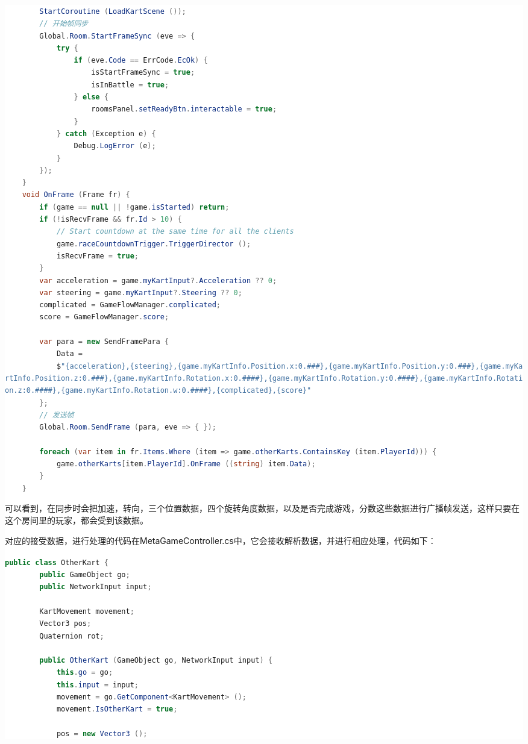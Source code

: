   ```c#
          StartCoroutine (LoadKartScene ());
          // 开始帧同步
          Global.Room.StartFrameSync (eve => {
              try {
                  if (eve.Code == ErrCode.EcOk) {
                      isStartFrameSync = true;
                      isInBattle = true;
                  } else {
                      roomsPanel.setReadyBtn.interactable = true;
                  }
              } catch (Exception e) {
                  Debug.LogError (e);
              }
          });
      }
      void OnFrame (Frame fr) {
          if (game == null || !game.isStarted) return;
          if (!isRecvFrame && fr.Id > 10) {
              // Start countdown at the same time for all the clients
              game.raceCountdownTrigger.TriggerDirector ();
              isRecvFrame = true;
          }
          var acceleration = game.myKartInput?.Acceleration ?? 0;
          var steering = game.myKartInput?.Steering ?? 0;
          complicated = GameFlowManager.complicated;
          score = GameFlowManager.score;
    
          var para = new SendFramePara {
              Data =
              $"{acceleration},{steering},{game.myKartInfo.Position.x:0.###},{game.myKartInfo.Position.y:0.###},{game.myKartInfo.Position.z:0.###},{game.myKartInfo.Rotation.x:0.####},{game.myKartInfo.Rotation.y:0.####},{game.myKartInfo.Rotation.z:0.####},{game.myKartInfo.Rotation.w:0.####},{complicated},{score}"
          };
          // 发送帧
          Global.Room.SendFrame (para, eve => { });

          foreach (var item in fr.Items.Where (item => game.otherKarts.ContainsKey (item.PlayerId))) {
              game.otherKarts[item.PlayerId].OnFrame ((string) item.Data);
          }
      }
  ```

  可以看到，在同步时会把加速，转向，三个位置数据，四个旋转角度数据，以及是否完成游戏，分数这些数据进行广播帧发送，这样只要在这个房间里的玩家，都会受到该数据。

  对应的接受数据，进行处理的代码在MetaGameController.cs中，它会接收解析数据，并进行相应处理，代码如下：

  ```c#
  public class OtherKart {
          public GameObject go;
          public NetworkInput input;

          KartMovement movement;
          Vector3 pos;
          Quaternion rot;

          public OtherKart (GameObject go, NetworkInput input) {
              this.go = go;
              this.input = input;
              movement = go.GetComponent<KartMovement> ();
              movement.IsOtherKart = true;

              pos = new Vector3 ();
  ```